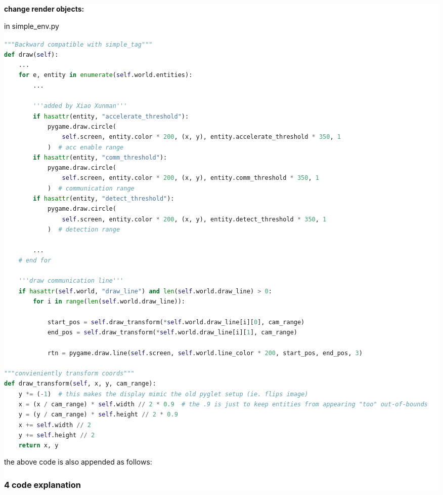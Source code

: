 **change render objects:**

in simple_env.py

```python
"""Backward compatible with simple_tag"""
def draw(self):
    ...
    for e, entity in enumerate(self.world.entities):
        ...

        '''added by Xiao Xunman'''
        if hasattr(entity, "accelerate_threshold"):
            pygame.draw.circle(
                self.screen, entity.color * 200, (x, y), entity.accelerate_threshold * 350, 1
            )  # acc enable range
        if hasattr(entity, "comm_threshold"):
            pygame.draw.circle(
                self.screen, entity.color * 200, (x, y), entity.comm_threshold * 350, 1
            )  # communication range
        if hasattr(entity, "detect_threshold"):
            pygame.draw.circle(
                self.screen, entity.color * 200, (x, y), entity.detect_threshold * 350, 1
            )  # detection range

        ...
    # end for
    
    '''draw communication line'''
    if hasattr(self.world, "draw_line") and len(self.world.draw_line) > 0:
        for i in range(len(self.world.draw_line)):
            
            start_pos = self.draw_transform(*self.world.draw_line[i][0], cam_range)
            end_pos = self.draw_transform(*self.world.draw_line[i][1], cam_range)
            
            rtn = pygame.draw.line(self.screen, self.world.line_color * 200, start_pos, end_pos, 3)
    
"""convieniently transform coords"""
def draw_transform(self, x, y, cam_range):
    y *= (-1)  # this makes the display mimic the old pyglet setup (ie. flips image)
    x = (x / cam_range) * self.width // 2 * 0.9  # the .9 is just to keep entities from appearing "too" out-of-bounds
    y = (y / cam_range) * self.height // 2 * 0.9
    x += self.width // 2
    y += self.height // 2
    return x, y

```

the above code is also appended as follows:

### 4 code explanation
